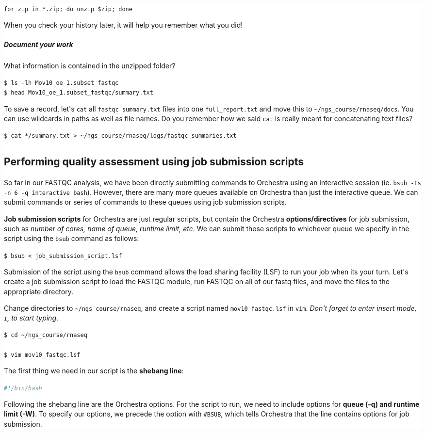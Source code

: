     for zip in *.zip; do unzip $zip; done

When you check your history later, it will help you remember what you did!

##### Document your work

What information is contained in the unzipped folder?

```
$ ls -lh Mov10_oe_1.subset_fastqc
$ head Mov10_oe_1.subset_fastqc/summary.txt
```

To save a record, let's `cat` all `fastqc summary.txt` files into one `full_report.txt` and move this to `~/ngs_course/rnaseq/docs`. 
You can use wildcards in paths as well as file names.  Do you remember how we said `cat` is really meant for concatenating text files?
    
`$ cat */summary.txt > ~/ngs_course/rnaseq/logs/fastqc_summaries.txt`

## Performing quality assessment using job submission scripts
So far in our FASTQC analysis, we have been directly submitting commands to Orchestra using an interactive session (ie. `bsub -Is -n 6 -q interactive bash`). However, there are many more queues available on Orchestra than just the interactive queue. We can submit commands or series of commands to these queues using job submission scripts. 

**Job submission scripts** for Orchestra are just regular scripts, but contain the Orchestra **options/directives** for job submission, such as *number of cores, name of queue, runtime limit, etc*. We can submit these scripts to whichever queue we specify in the script using the `bsub` command as follows:

```
$ bsub < job_submission_script.lsf
```
Submission of the script using the `bsub` command allows the load sharing facility (LSF) to run your job when its your turn. Let's create a job submission script to load the FASTQC module, run FASTQC on all of our fastq files, and move the files to the appropriate directory.

Change directories to `~/ngs_course/rnaseq`, and create a script named `mov10_fastqc.lsf` in `vim`. *Don't forget to enter insert mode, `i`, to start typing*.

```
$ cd ~/ngs_course/rnaseq

$ vim mov10_fastqc.lsf
```

The first thing we need in our script is the **shebang line**:

```bash
#!/bin/bash
```

Following the shebang line are the Orchestra options. For the script to run, we need to include options for **queue (-q) and runtime limit (-W)**. To specify our options, we precede the option with `#BSUB`, which tells Orchestra that the line contains options for job submission. 
